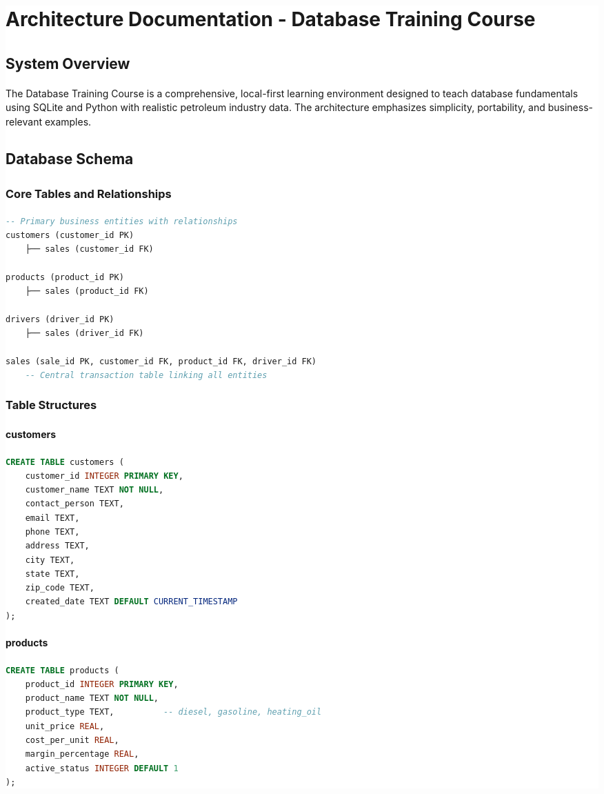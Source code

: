 # Architecture Documentation - Database Training Course

## System Overview

The Database Training Course is a comprehensive, local-first learning environment designed to teach database fundamentals using SQLite and Python with realistic petroleum industry data. The architecture emphasizes simplicity, portability, and business-relevant examples.

## Database Schema

### Core Tables and Relationships

```sql
-- Primary business entities with relationships
customers (customer_id PK) 
    ├── sales (customer_id FK)
    
products (product_id PK)
    ├── sales (product_id FK)
    
drivers (driver_id PK)
    ├── sales (driver_id FK)
    
sales (sale_id PK, customer_id FK, product_id FK, driver_id FK)
    -- Central transaction table linking all entities
```

### Table Structures

#### customers
```sql
CREATE TABLE customers (
    customer_id INTEGER PRIMARY KEY,
    customer_name TEXT NOT NULL,
    contact_person TEXT,
    email TEXT,
    phone TEXT,
    address TEXT,
    city TEXT,
    state TEXT,
    zip_code TEXT,
    created_date TEXT DEFAULT CURRENT_TIMESTAMP
);
```

#### products
```sql
CREATE TABLE products (
    product_id INTEGER PRIMARY KEY,
    product_name TEXT NOT NULL,
    product_type TEXT,          -- diesel, gasoline, heating_oil
    unit_price REAL,
    cost_per_unit REAL,
    margin_percentage REAL,
    active_status INTEGER DEFAULT 1
);
```
